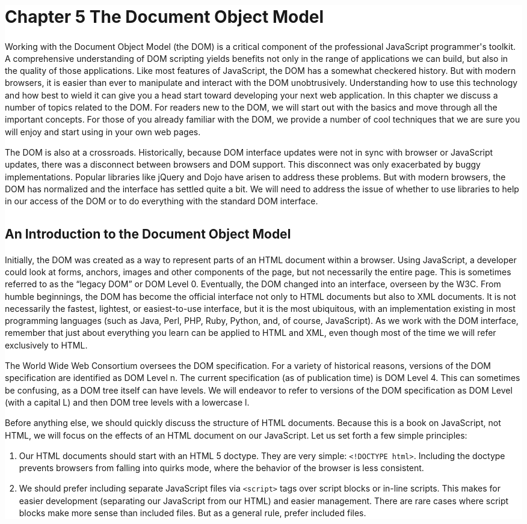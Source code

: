 # Chapter 5 The Document Object Model

Working with the Document Object Model (the DOM) is a critical component of the professional JavaScript programmer's toolkit. A comprehensive understanding of DOM scripting yields benefits not only in the range of applications we can build, but also in the quality of those applications. Like most features of JavaScript, the DOM has a somewhat checkered history. But with modern browsers, it is easier than ever to manipulate and interact with the DOM unobtrusively. Understanding how to use this technology and how best to wield it can give you a head start toward developing your next web application. In this chapter we discuss a number of topics related to the DOM. For readers new to the DOM, we will start out with the basics and move through all the important concepts. For those of you already familiar with the DOM, we provide a number of cool techniques that we are sure you will enjoy and start using in your own web pages.

The DOM is also at a crossroads. Historically, because DOM interface updates were not in sync with browser or JavaScript updates, there was a disconnect between browsers and DOM support. This disconnect was only exacerbated by buggy implementations. Popular libraries like jQuery and Dojo have arisen to address these problems. But with modern browsers, the DOM has normalized and the interface has settled quite a bit. We will need to address the issue of whether to use libraries to help in our access of the DOM or to do everything with the standard DOM interface.

## An Introduction to the Document Object Model

Initially, the DOM was created as a way to represent parts of an HTML document within a browser. Using JavaScript, a developer could look at forms, anchors, images and other components of the page, but not necessarily the entire page. This is sometimes referred to as the “legacy DOM” or DOM Level 0. Eventually, the DOM changed into an interface, overseen by the W3C. From humble beginnings, the DOM has become the official interface not only to HTML documents but also to XML documents. It is not necessarily the fastest, lightest, or easiest-to-use interface, but it is the most ubiquitous, with an implementation existing in most programming languages (such as Java, Perl, PHP, Ruby, Python, and, of course, JavaScript). As we work with the DOM interface, remember that just about everything you learn can be applied to HTML and XML, even though most of the time we will refer exclusively to HTML.

The World Wide Web Consortium oversees the DOM specification. For a variety of historical reasons, versions of the DOM specification are identified as DOM Level n. The current specification (as of publication time) is DOM Level 4. This can sometimes be confusing, as a DOM tree itself can have levels. We will endeavor to refer to versions of the DOM specification as DOM Level (with a capital L) and then DOM tree levels with a lowercase l.

Before anything else, we should quickly discuss the structure of HTML documents. Because this is a book on JavaScript, not HTML, we will focus on the effects of an HTML document on our JavaScript. Let us set forth a few simple principles:

  1. Our HTML documents should start with an HTML 5 doctype. They are very simple: `<!DOCTYPE html>`. Including the doctype prevents browsers from falling into quirks mode, where the behavior of the browser is less consistent.

  2. We should prefer including separate JavaScript files via `<script>` tags over script blocks or in-line scripts. This makes for easier development (separating our JavaScript from our HTML) and easier management. There are rare cases where script blocks make more sense than included files. But as a general rule, prefer included files.
